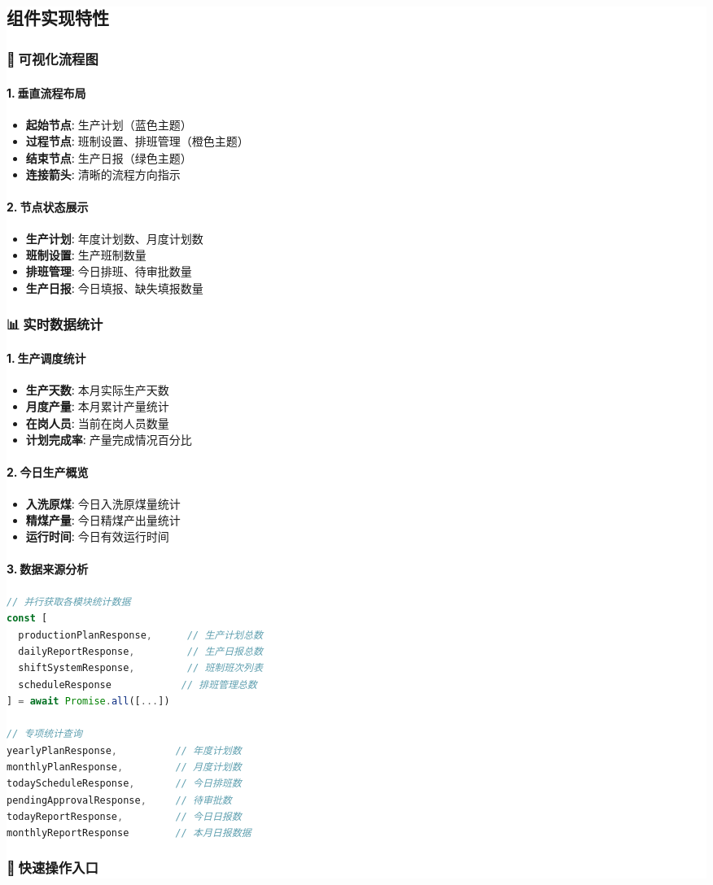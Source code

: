 ## 组件实现特性

### 🎨 可视化流程图

#### 1. **垂直流程布局**
- **起始节点**: 生产计划（蓝色主题）
- **过程节点**: 班制设置、排班管理（橙色主题）
- **结束节点**: 生产日报（绿色主题）
- **连接箭头**: 清晰的流程方向指示

#### 2. **节点状态展示**
- **生产计划**: 年度计划数、月度计划数
- **班制设置**: 生产班制数量
- **排班管理**: 今日排班、待审批数量
- **生产日报**: 今日填报、缺失填报数量

### 📊 实时数据统计

#### 1. **生产调度统计**
- **生产天数**: 本月实际生产天数
- **月度产量**: 本月累计产量统计
- **在岗人员**: 当前在岗人员数量
- **计划完成率**: 产量完成情况百分比

#### 2. **今日生产概览**
- **入洗原煤**: 今日入洗原煤量统计
- **精煤产量**: 今日精煤产出量统计
- **运行时间**: 今日有效运行时间

#### 3. **数据来源分析**
```typescript
// 并行获取各模块统计数据
const [
  productionPlanResponse,      // 生产计划总数
  dailyReportResponse,         // 生产日报总数
  shiftSystemResponse,         // 班制班次列表
  scheduleResponse            // 排班管理总数
] = await Promise.all([...])

// 专项统计查询
yearlyPlanResponse,          // 年度计划数
monthlyPlanResponse,         // 月度计划数
todayScheduleResponse,       // 今日排班数
pendingApprovalResponse,     // 待审批数
todayReportResponse,         // 今日日报数
monthlyReportResponse        // 本月日报数据
```

### 🚀 快速操作入口
